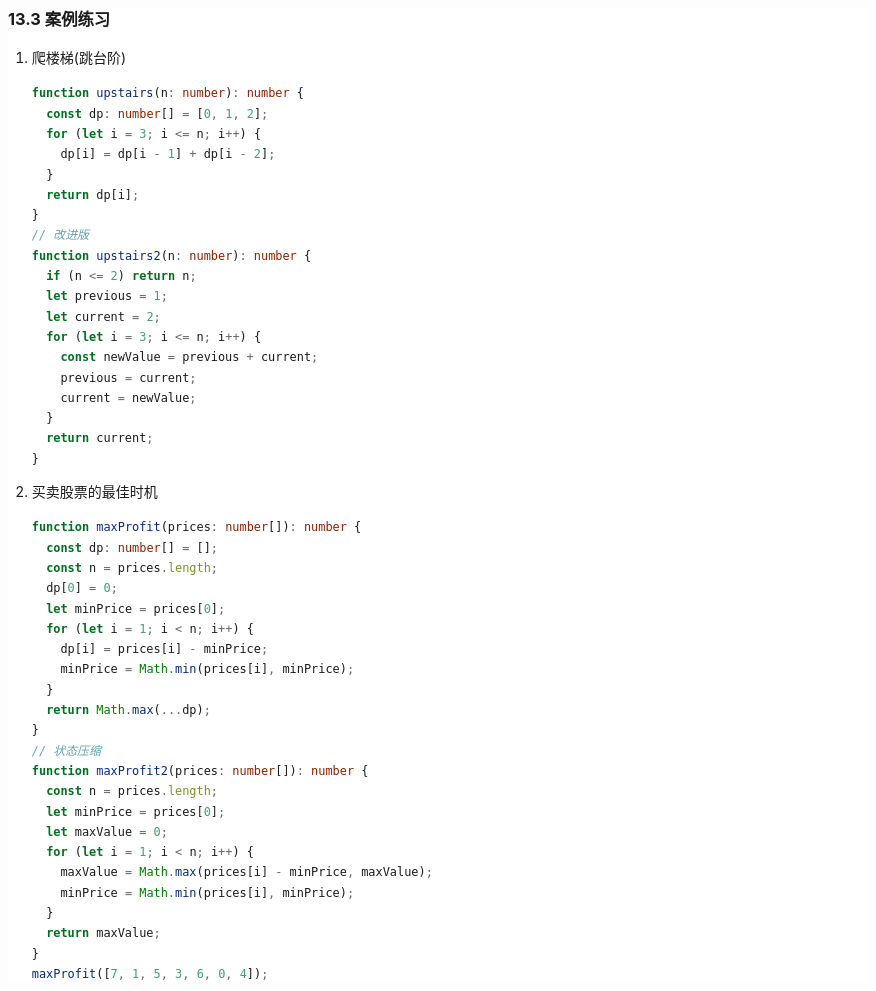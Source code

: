 ### 13.3 案例练习

1. 爬楼梯(跳台阶)
   ```ts
   function upstairs(n: number): number {
     const dp: number[] = [0, 1, 2];
     for (let i = 3; i <= n; i++) {
       dp[i] = dp[i - 1] + dp[i - 2];
     }
     return dp[i];
   }
   // 改进版
   function upstairs2(n: number): number {
     if (n <= 2) return n;
     let previous = 1;
     let current = 2;
     for (let i = 3; i <= n; i++) {
       const newValue = previous + current;
       previous = current;
       current = newValue;
     }
     return current;
   }
   ```
2. 买卖股票的最佳时机

   ```ts
   function maxProfit(prices: number[]): number {
     const dp: number[] = [];
     const n = prices.length;
     dp[0] = 0;
     let minPrice = prices[0];
     for (let i = 1; i < n; i++) {
       dp[i] = prices[i] - minPrice;
       minPrice = Math.min(prices[i], minPrice);
     }
     return Math.max(...dp);
   }
   // 状态压缩
   function maxProfit2(prices: number[]): number {
     const n = prices.length;
     let minPrice = prices[0];
     let maxValue = 0;
     for (let i = 1; i < n; i++) {
       maxValue = Math.max(prices[i] - minPrice, maxValue);
       minPrice = Math.min(prices[i], minPrice);
     }
     return maxValue;
   }
   maxProfit([7, 1, 5, 3, 6, 0, 4]);
   ```
